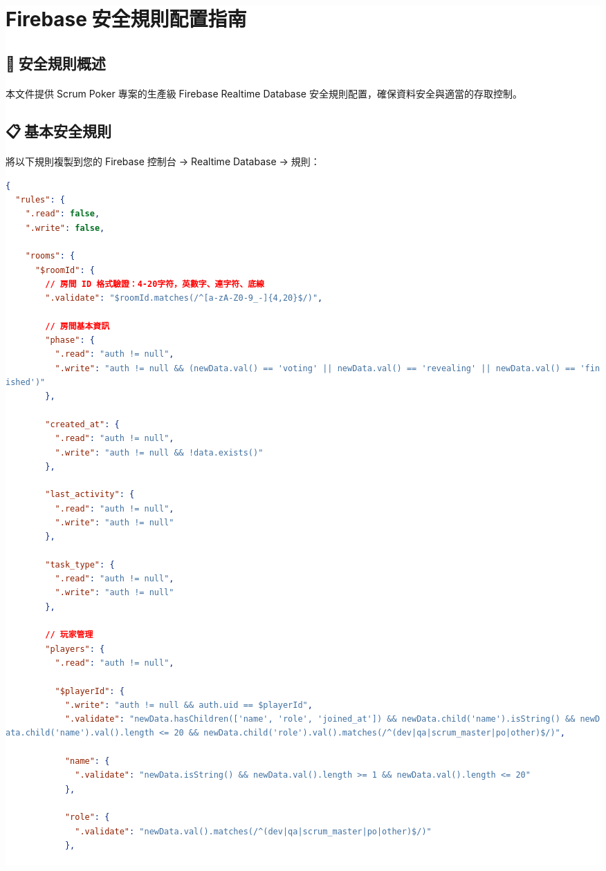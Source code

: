 # Firebase 安全規則配置指南

## 🔐 安全規則概述

本文件提供 Scrum Poker 專案的生產級 Firebase Realtime Database 安全規則配置，確保資料安全與適當的存取控制。

## 📋 基本安全規則

將以下規則複製到您的 Firebase 控制台 → Realtime Database → 規則：

```json
{
  "rules": {
    ".read": false,
    ".write": false,
    
    "rooms": {
      "$roomId": {
        // 房間 ID 格式驗證：4-20字符，英數字、連字符、底線
        ".validate": "$roomId.matches(/^[a-zA-Z0-9_-]{4,20}$/)",
        
        // 房間基本資訊
        "phase": {
          ".read": "auth != null",
          ".write": "auth != null && (newData.val() == 'voting' || newData.val() == 'revealing' || newData.val() == 'finished')"
        },
        
        "created_at": {
          ".read": "auth != null",
          ".write": "auth != null && !data.exists()"
        },
        
        "last_activity": {
          ".read": "auth != null",
          ".write": "auth != null"
        },
        
        "task_type": {
          ".read": "auth != null",
          ".write": "auth != null"
        },
        
        // 玩家管理
        "players": {
          ".read": "auth != null",
          
          "$playerId": {
            ".write": "auth != null && auth.uid == $playerId",
            ".validate": "newData.hasChildren(['name', 'role', 'joined_at']) && newData.child('name').isString() && newData.child('name').val().length <= 20 && newData.child('role').val().matches(/^(dev|qa|scrum_master|po|other)$/)",
            
            "name": {
              ".validate": "newData.isString() && newData.val().length >= 1 && newData.val().length <= 20"
            },
            
            "role": {
              ".validate": "newData.val().matches(/^(dev|qa|scrum_master|po|other)$/)"
            },
            
```